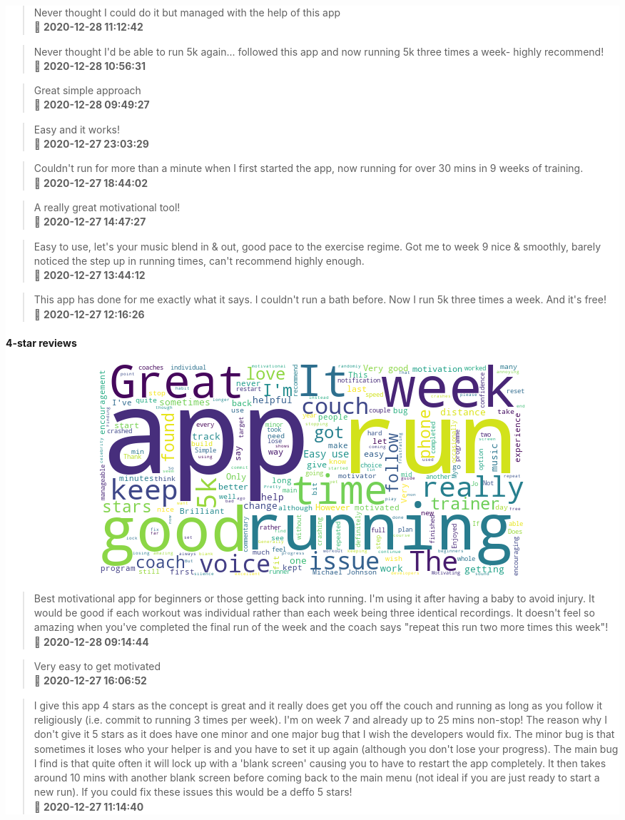> Never thought I could do it but managed with the help of this app<br> :date: __2020-12-28 11:12:42__

> Never thought I'd be able to run 5k again... followed this app and now running 5k three times a week- highly recommend!<br> :date: __2020-12-28 10:56:31__

> Great simple approach<br> :date: __2020-12-28 09:49:27__

> Easy and it works!<br> :date: __2020-12-27 23:03:29__

> Couldn't run for more than a minute when I first started the app, now running for over 30 mins in 9 weeks of training.<br> :date: __2020-12-27 18:44:02__

> A really great motivational tool!<br> :date: __2020-12-27 14:47:27__

> Easy to use, let's your music blend in & out, good pace to the exercise regime. Got me to week 9 nice & smoothly, barely noticed the step up in running times, can't recommend highly enough.<br> :date: __2020-12-27 13:44:12__

> This app has done for me exactly what it says. I couldn't run a bath before. Now I run 5k three times a week. And it's free!<br> :date: __2020-12-27 12:16:26__



#### 4-star reviews

<p align="center">
<img src="4_star_reviews_wordcloud.png" alt="com.phe.couchto5K 4 reviews"/>
</p>

> Best motivational app for beginners or those getting back into running. I'm using it after having a baby to avoid injury. It would be good if each workout was individual rather than each week being three identical recordings. It doesn't feel so amazing when you've completed the final run of the week and the coach says "repeat this run two more times this week"!<br> :date: __2020-12-28 09:14:44__

> Very easy to get motivated<br> :date: __2020-12-27 16:06:52__

> I give this app 4 stars as the concept is great and it really does get you off the couch and running as long as you follow it religiously (i.e. commit to running 3 times per week). I'm on week 7 and already up to 25 mins non-stop! The reason why I don't give it 5 stars as it does have one minor and one major bug that I wish the developers would fix. The minor bug is that sometimes it loses who your helper is and you have to set it up again (although you don't lose your progress). The main bug I find is that quite often it will lock up with a 'blank screen' causing you to have to restart the app completely. It then takes around 10 mins with another blank screen before coming back to the main menu (not ideal if you are just ready to start a new run). If you could fix these issues this would be a deffo 5 stars!<br> :date: __2020-12-27 11:14:40__
